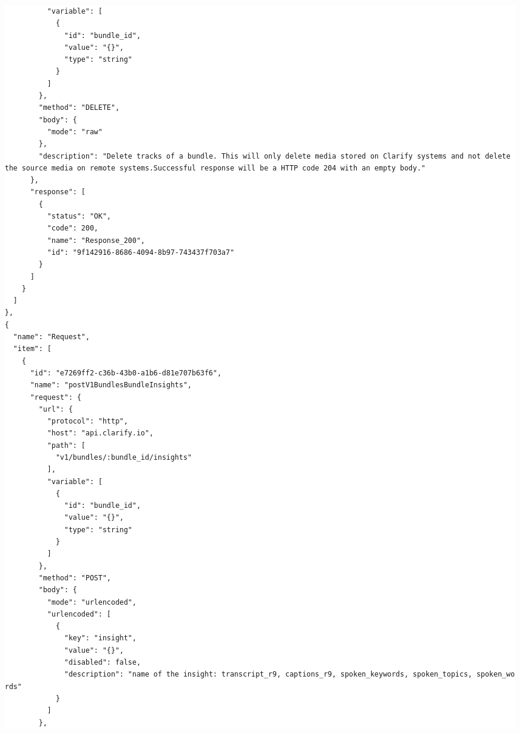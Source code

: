               "variable": [
                {
                  "id": "bundle_id",
                  "value": "{}",
                  "type": "string"
                }
              ]
            },
            "method": "DELETE",
            "body": {
              "mode": "raw"
            },
            "description": "Delete tracks of a bundle. This will only delete media stored on Clarify systems and not delete the source media on remote systems.Successful response will be a HTTP code 204 with an empty body."
          },
          "response": [
            {
              "status": "OK",
              "code": 200,
              "name": "Response_200",
              "id": "9f142916-8686-4094-8b97-743437f703a7"
            }
          ]
        }
      ]
    },
    {
      "name": "Request",
      "item": [
        {
          "id": "e7269ff2-c36b-43b0-a1b6-d81e707b63f6",
          "name": "postV1BundlesBundleInsights",
          "request": {
            "url": {
              "protocol": "http",
              "host": "api.clarify.io",
              "path": [
                "v1/bundles/:bundle_id/insights"
              ],
              "variable": [
                {
                  "id": "bundle_id",
                  "value": "{}",
                  "type": "string"
                }
              ]
            },
            "method": "POST",
            "body": {
              "mode": "urlencoded",
              "urlencoded": [
                {
                  "key": "insight",
                  "value": "{}",
                  "disabled": false,
                  "description": "name of the insight: transcript_r9, captions_r9, spoken_keywords, spoken_topics, spoken_words"
                }
              ]
            },